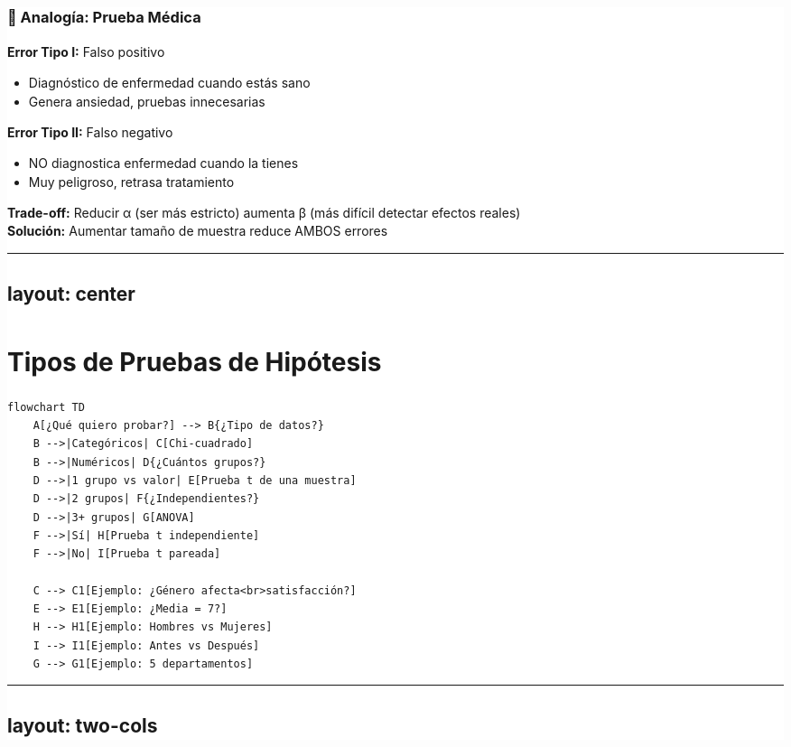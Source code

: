 </div>
<div class="highlight-box">

### 🏥 Analogía: Prueba Médica
**Error Tipo I:** Falso positivo
- Diagnóstico de enfermedad cuando estás sano
- Genera ansiedad, pruebas innecesarias

**Error Tipo II:** Falso negativo
- NO diagnostica enfermedad cuando la tienes
- Muy peligroso, retrasa tratamiento

</div>
</div>

<div v-click class="mt-8">
<div class="alert alert-warning">
<strong>Trade-off:</strong> Reducir α (ser más estricto) aumenta β (más difícil detectar efectos reales)
<br>
<strong>Solución:</strong> Aumentar tamaño de muestra reduce AMBOS errores
</div>
</div>

---
layout: center
---

# Tipos de Pruebas de Hipótesis

<div class="mt-8">

```mermaid
flowchart TD
    A[¿Qué quiero probar?] --> B{¿Tipo de datos?}
    B -->|Categóricos| C[Chi-cuadrado]
    B -->|Numéricos| D{¿Cuántos grupos?}
    D -->|1 grupo vs valor| E[Prueba t de una muestra]
    D -->|2 grupos| F{¿Independientes?}
    D -->|3+ grupos| G[ANOVA]
    F -->|Sí| H[Prueba t independiente]
    F -->|No| I[Prueba t pareada]

    C --> C1[Ejemplo: ¿Género afecta<br>satisfacción?]
    E --> E1[Ejemplo: ¿Media = 7?]
    H --> H1[Ejemplo: Hombres vs Mujeres]
    I --> I1[Ejemplo: Antes vs Después]
    G --> G1[Ejemplo: 5 departamentos]
```

</div>

---
layout: two-cols
---
